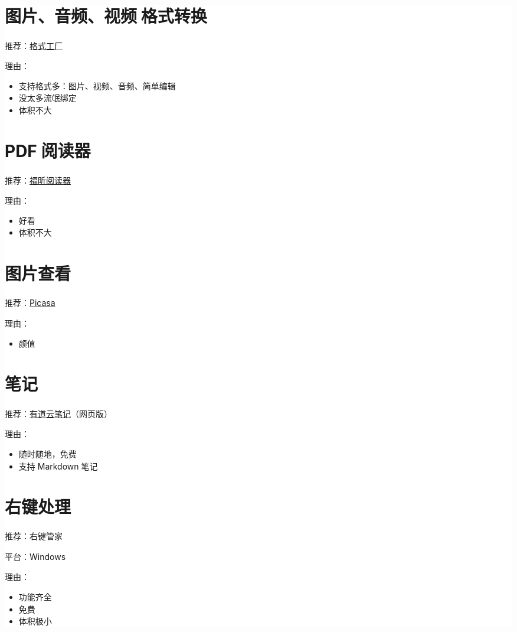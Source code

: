 


# 图片、音频、视频 格式转换
推荐：[格式工厂](http://www.pcgeshi.com/)

理由：
- 支持格式多：图片、视频、音频、简单编辑
- 没太多流氓绑定
- 体积不大




# PDF 阅读器
推荐：[福昕阅读器](https://www.foxitsoftware.cn/downloads/)

理由：
- 好看
- 体积不大




# 图片查看
推荐：[Picasa](https://picasa.google.com/)

理由：
- 颜值




# 笔记
推荐：[有道云笔记](https://note.youdao.com/web/)（网页版）

理由：
- 随时随地，免费
- 支持 Markdown 笔记




# 右键处理
推荐：右键管家

平台：Windows

理由：
- 功能齐全
- 免费
- 体积极小



